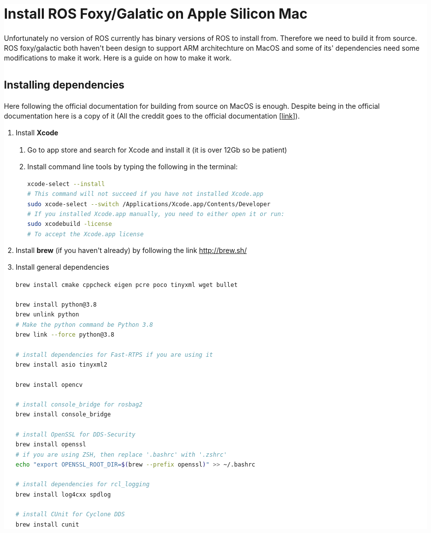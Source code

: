 # Install ROS Foxy/Galatic on Apple Silicon Mac 

Unfortunately no version of ROS currently has binary versions of ROS to install from. Therefore we need to build it from source. ROS foxy/galactic both haven't been design to support ARM architechture on MacOS and some of its' dependencies need some modifications to make it work. Here is a guide on how to make it work.

## Installing dependencies

Here following the official documentation for building from source on MacOS is enough. Despite being in the official documentation here is a copy of it (All the creddit goes to the official documentation [[link](https://docs.ros.org/en/foxy/Installation/macOS-Development-Setup.html)]).

1. Install **Xcode**

   1. Go to app store and search for Xcode and install it (it is over 12Gb so be patient)

   2. Install command line tools by typing the following in the terminal:

      ```bash
      xcode-select --install
      # This command will not succeed if you have not installed Xcode.app
      sudo xcode-select --switch /Applications/Xcode.app/Contents/Developer
      # If you installed Xcode.app manually, you need to either open it or run:
      sudo xcodebuild -license
      # To accept the Xcode.app license
      ```

2. Install **brew** (if you haven't already) by following the link http://brew.sh/

3. Install general dependencies

   ```bash
   brew install cmake cppcheck eigen pcre poco tinyxml wget bullet
   
   brew install python@3.8
   brew unlink python
   # Make the python command be Python 3.8
   brew link --force python@3.8
   
   # install dependencies for Fast-RTPS if you are using it
   brew install asio tinyxml2
   
   brew install opencv
   
   # install console_bridge for rosbag2
   brew install console_bridge
   
   # install OpenSSL for DDS-Security
   brew install openssl
   # if you are using ZSH, then replace '.bashrc' with '.zshrc'
   echo "export OPENSSL_ROOT_DIR=$(brew --prefix openssl)" >> ~/.bashrc
   
   # install dependencies for rcl_logging
   brew install log4cxx spdlog
   
   # install CUnit for Cyclone DDS
   brew install cunit
   ```